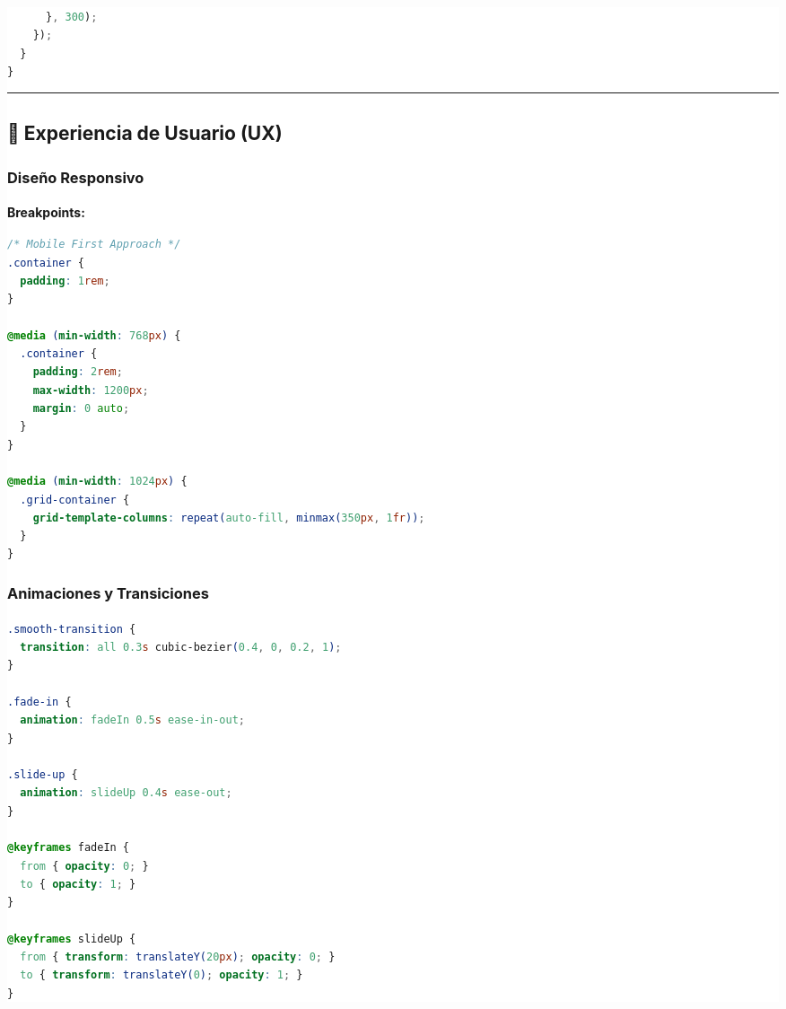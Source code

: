 ```javascript
      }, 300);
    });
  }
}
```

---

## 🎨 Experiencia de Usuario (UX)

### Diseño Responsivo
**Breakpoints:**
```css
/* Mobile First Approach */
.container {
  padding: 1rem;
}

@media (min-width: 768px) {
  .container {
    padding: 2rem;
    max-width: 1200px;
    margin: 0 auto;
  }
}

@media (min-width: 1024px) {
  .grid-container {
    grid-template-columns: repeat(auto-fill, minmax(350px, 1fr));
  }
}
```

### Animaciones y Transiciones
```css
.smooth-transition {
  transition: all 0.3s cubic-bezier(0.4, 0, 0.2, 1);
}

.fade-in {
  animation: fadeIn 0.5s ease-in-out;
}

.slide-up {
  animation: slideUp 0.4s ease-out;
}

@keyframes fadeIn {
  from { opacity: 0; }
  to { opacity: 1; }
}

@keyframes slideUp {
  from { transform: translateY(20px); opacity: 0; }
  to { transform: translateY(0); opacity: 1; }
}
```
